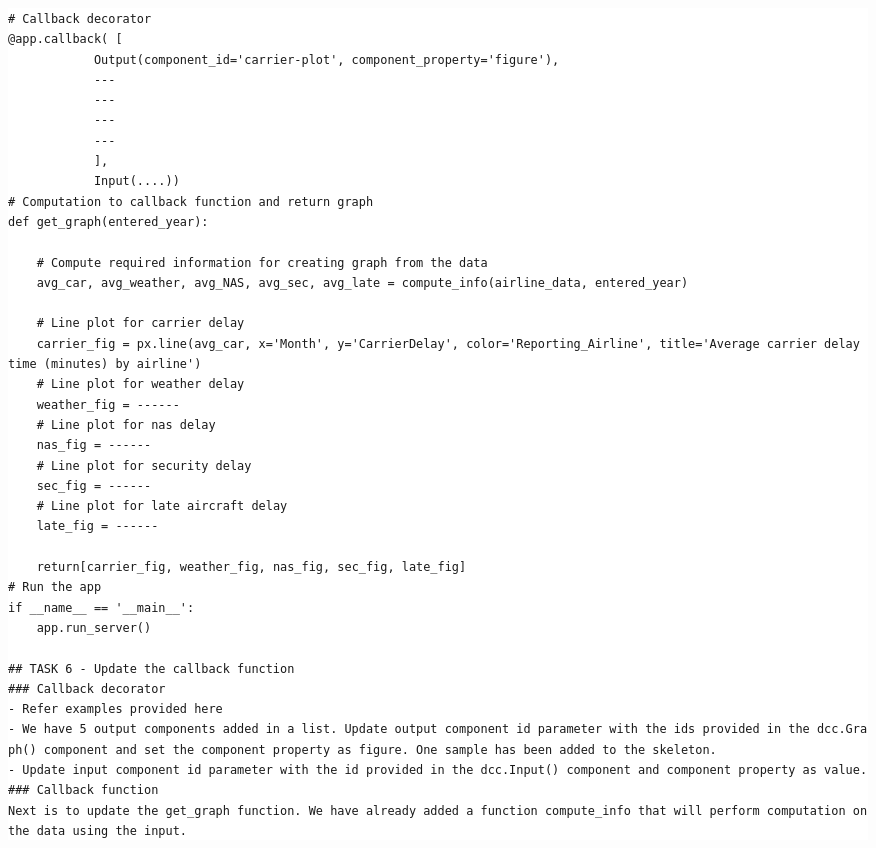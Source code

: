     # Callback decorator
    @app.callback( [
                Output(component_id='carrier-plot', component_property='figure'),
                ---
                --- 
                ---
                ---
                ],
                Input(....))
    # Computation to callback function and return graph
    def get_graph(entered_year):
        
        # Compute required information for creating graph from the data
        avg_car, avg_weather, avg_NAS, avg_sec, avg_late = compute_info(airline_data, entered_year)
                
        # Line plot for carrier delay
        carrier_fig = px.line(avg_car, x='Month', y='CarrierDelay', color='Reporting_Airline', title='Average carrier delay time (minutes) by airline')
        # Line plot for weather delay
        weather_fig = ------
        # Line plot for nas delay
        nas_fig = ------
        # Line plot for security delay
        sec_fig = ------
        # Line plot for late aircraft delay
        late_fig = ------
                
        return[carrier_fig, weather_fig, nas_fig, sec_fig, late_fig]
    # Run the app
    if __name__ == '__main__':
        app.run_server()

    ## TASK 6 - Update the callback function
    ### Callback decorator
    - Refer examples provided here
    - We have 5 output components added in a list. Update output component id parameter with the ids provided in the dcc.Graph() component and set the component property as figure. One sample has been added to the skeleton.
    - Update input component id parameter with the id provided in the dcc.Input() component and component property as value.
    ### Callback function
    Next is to update the get_graph function. We have already added a function compute_info that will perform computation on the data using the input.
